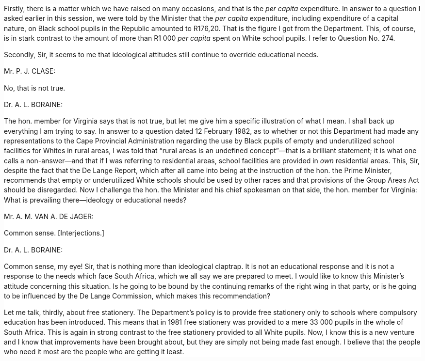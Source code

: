 <p>Firstly, there is a matter which we have raised on many occasions, and that is the <i>per capita</i> expenditure. In answer to a question I asked earlier in this session, we were told by the Minister that the <i>per capita</i> expenditure, including expenditure of a capital nature, on Black school pupils in the Republic amounted to R176,20. That is the figure I got from the Department. This, of course, is in stark contrast to the amount of more than R1 000 <i>per capita</i> spent on White school pupils. I refer to Question No. 274.</p>

<p>Secondly, Sir, it seems to me that ideological attitudes still continue to override educational needs.</p>

</speech>

<speech by="#clase">

<from>Mr. <person refersTo="hansard_za">P. J. CLASE</person>:</from>

<p>No, that is not true.</p>

</speech>

<speech by="#boraine">

<from>Dr. <person refersTo="hansard_za">A. L. BORAINE</person>:</from>

<p>The hon. member for Virginia says that is not true, but let me give him a specific illustration of what I mean. I shall back up everything I am trying to say. In answer to a question dated 12 February 1982, as to whether or not this Department had made any representations to the Cape Provincial Administration regarding the use by Black pupils of empty and underutilized school facilities for Whites in rural areas, I was told that &#x201C;rural areas is an undefined concept&#x201D;&#x2014;that is a brilliant statement; it is what one calls a non-answer&#x2014;and that if I was referring to residential areas, school facilities are provided in <i>own</i> residential areas. This, Sir, despite the fact that the De Lange Report, which after all came into being at the instruction of the hon. the Prime Minister, recommends that empty or underutilized White schools should be used by other races and that provisions of the Group Areas Act should be disregarded. Now I challenge the hon. the Minister and his chief spokesman on that side, the hon. member for Virginia: What is prevailing there&#x2014;ideology or educational needs?</p>

</speech>

<speech by="#de_jager">

<from>Mr. <person refersTo="hansard_za">A. M. VAN A. DE JAGER</person>:</from>

<p>Common sense. [Interjections.]</p>

</speech>

<speech by="#boraine">

<from>Dr. <person refersTo="hansard_za">A. L. BORAINE</person>:</from>

<p>Common sense, my eye! Sir, that is nothing more than ideological claptrap. It is not an educational response and it is not a response to the needs which face South Africa, which we all say we are prepared to meet. I would like to know this Minister&#x2019;s attitude concerning this situation. Is he going to be bound by the continuing remarks of the right wing in that party, or is he going to be influenced by the De Lange Commission, which makes this recommendation?</p>

<p>Let me talk, thirdly, about free stationery. The Department&#x2019;s policy is to provide free stationery only to schools where compulsory education has been introduced. This means that in 1981 free stationery was provided to a <span class="col_667-668" refersTo="page_0351"/>mere 33 000 pupils in the whole of South Africa. This is again in strong contrast to the free stationery provided to all White pupils. Now, I know this is a new venture and I know that improvements have been brought about, but they are simply not being made fast enough. I believe that the people who need it most are the people who are getting it least.</p>
